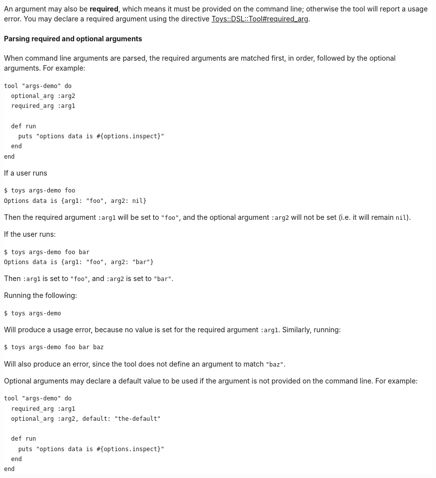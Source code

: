 An argument may also be **required**, which means it must be provided on the
command line; otherwise the tool will report a usage error. You may declare a
required argument using the directive
[Toys::DSL::Tool#required_arg](https://dazuma.github.io/toys/gems/toys-core/latest/Toys/DSL/Tool#required_arg-instance_method).

#### Parsing required and optional arguments

When command line arguments are parsed, the required arguments are matched
first, in order, followed by the optional arguments. For example:

    tool "args-demo" do
      optional_arg :arg2
      required_arg :arg1

      def run
        puts "options data is #{options.inspect}"
      end
    end

If a user runs

    $ toys args-demo foo
    Options data is {arg1: "foo", arg2: nil}

Then the required argument `:arg1` will be set to `"foo"`, and the optional
argument `:arg2` will not be set (i.e. it will remain `nil`).

If the user runs:

    $ toys args-demo foo bar
    Options data is {arg1: "foo", arg2: "bar"}

Then `:arg1` is set to `"foo"`, and `:arg2` is set to `"bar"`.

Running the following:

    $ toys args-demo

Will produce a usage error, because no value is set for the required argument
`:arg1`. Similarly, running:

    $ toys args-demo foo bar baz

Will also produce an error, since the tool does not define an argument to
match `"baz"`.

Optional arguments may declare a default value to be used if the argument is
not provided on the command line. For example:

    tool "args-demo" do
      required_arg :arg1
      optional_arg :arg2, default: "the-default"

      def run
        puts "options data is #{options.inspect}"
      end
    end
